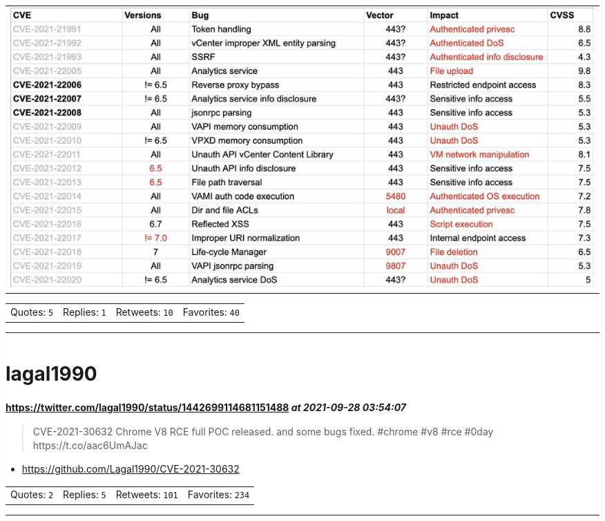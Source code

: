 
<table><tr>
<td><img src="pictures/http+++pbs.twimg.com+media+FAYf70uUcAUmiIE.jpg" alt="http://pbs.twimg.com/media/FAYf70uUcAUmiIE.jpg"></td>
</table></tr>
<table><tr>
<td>Quotes: <code>5</code></td>
<td>Replies: <code>1</code></td>
<td>Retweets: <code>10</code></td>
<td>Favorites: <code>40</code></td>
</tr></table>

---

# lagal1990
**https://twitter.com/lagal1990/status/1442699114681151488 _at 2021-09-28 03:54:07_**
<blockquote>
CVE-2021-30632 Chrome V8 RCE full POC released.
and some bugs fixed. #chrome #v8 #rce #0day
https://t.co/aac6UmAJac
</blockquote>

* https://github.com/Lagal1990/CVE-2021-30632

<table><tr>
<td>Quotes: <code>2</code></td>
<td>Replies: <code>5</code></td>
<td>Retweets: <code>101</code></td>
<td>Favorites: <code>234</code></td>
</tr></table>

---
